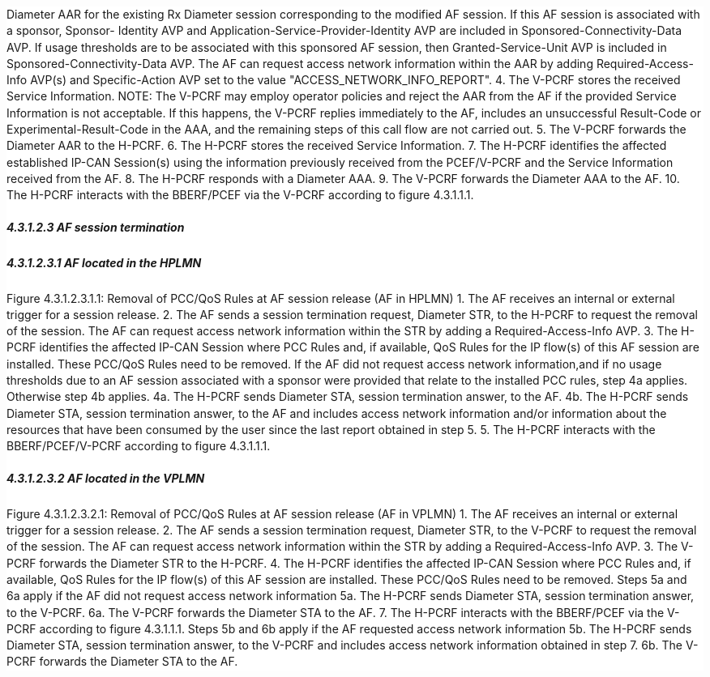 Diameter AAR for the existing Rx Diameter session corresponding to the
modified AF session. If this AF session is associated with a sponsor, Sponsor-
Identity AVP and Application-Service-Provider-Identity AVP are included in
Sponsored-Connectivity-Data AVP. If usage thresholds are to be associated with
this sponsored AF session, then Granted-Service-Unit AVP is included in
Sponsored-Connectivity-Data AVP. The AF can request access network information
within the AAR by adding Required-Access-Info AVP(s) and Specific-Action AVP
set to the value \"ACCESS_NETWORK_INFO_REPORT\".
4\. The V-PCRF stores the received Service Information.
NOTE: The V-PCRF may employ operator policies and reject the AAR from the AF
if the provided Service Information is not acceptable. If this happens, the
V-PCRF replies immediately to the AF, includes an unsuccessful Result-Code or
Experimental-Result-Code in the AAA, and the remaining steps of this call flow
are not carried out.
5\. The V-PCRF forwards the Diameter AAR to the H-PCRF.
6\. The H-PCRF stores the received Service Information.
7\. The H-PCRF identifies the affected established IP-CAN Session(s) using the
information previously received from the PCEF/V-PCRF and the Service
Information received from the AF.
8\. The H-PCRF responds with a Diameter AAA.
9\. The V-PCRF forwards the Diameter AAA to the AF.
10\. The H-PCRF interacts with the BBERF/PCEF via the V-PCRF according to
figure 4.3.1.1.1.
##### 4.3.1.2.3 AF session termination
##### 4.3.1.2.3.1 AF located in the HPLMN
Figure 4.3.1.2.3.1.1: Removal of PCC/QoS Rules at AF session release (AF in
HPLMN)
1\. The AF receives an internal or external trigger for a session release.
2\. The AF sends a session termination request, Diameter STR, to the H-PCRF to
request the removal of the session. The AF can request access network
information within the STR by adding a Required-Access-Info AVP.
3\. The H-PCRF identifies the affected IP-CAN Session where PCC Rules and, if
available, QoS Rules for the IP flow(s) of this AF session are installed.
These PCC/QoS Rules need to be removed.
If the AF did not request access network information,and if no usage
thresholds due to an AF session associated with a sponsor were provided that
relate to the installed PCC rules, step 4a applies. Otherwise step 4b applies.
4a. The H-PCRF sends Diameter STA, session termination answer, to the AF.
4b. The H-PCRF sends Diameter STA, session termination answer, to the AF and
includes access network information and/or information about the resources
that have been consumed by the user since the last report obtained in step 5.
5\. The H-PCRF interacts with the BBERF/PCEF/V-PCRF according to figure
4.3.1.1.1.
##### 4.3.1.2.3.2 AF located in the VPLMN
Figure 4.3.1.2.3.2.1: Removal of PCC/QoS Rules at AF session release (AF in
VPLMN)
1\. The AF receives an internal or external trigger for a session release.
2\. The AF sends a session termination request, Diameter STR, to the V-PCRF to
request the removal of the session. The AF can request access network
information within the STR by adding a Required-Access-Info AVP.
3\. The V-PCRF forwards the Diameter STR to the H-PCRF.
4\. The H-PCRF identifies the affected IP-CAN Session where PCC Rules and, if
available, QoS Rules for the IP flow(s) of this AF session are installed.
These PCC/QoS Rules need to be removed.
Steps 5a and 6a apply if the AF did not request access network information
5a. The H-PCRF sends Diameter STA, session termination answer, to the V-PCRF.
6a. The V-PCRF forwards the Diameter STA to the AF.
7\. The H-PCRF interacts with the BBERF/PCEF via the V-PCRF according to
figure 4.3.1.1.1.
Steps 5b and 6b apply if the AF requested access network information
5b. The H-PCRF sends Diameter STA, session termination answer, to the V-PCRF
and includes access network information obtained in step 7.
6b. The V-PCRF forwards the Diameter STA to the AF.